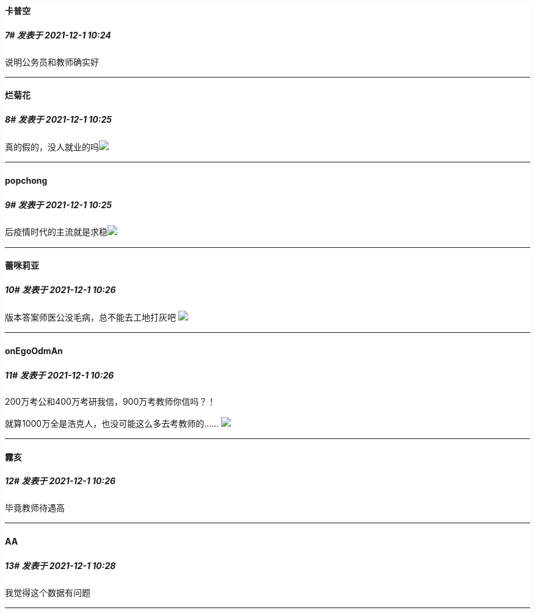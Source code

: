 ####  卡普空  
##### 7#       发表于 2021-12-1 10:24

说明公务员和教师确实好

*****

####  烂菊花  
##### 8#       发表于 2021-12-1 10:25

真的假的，没人就业的吗<img src="https://static.saraba1st.com/image/smiley/face2017/067.png" referrerpolicy="no-referrer">

*****

####  popchong  
##### 9#       发表于 2021-12-1 10:25

后疫情时代的主流就是求稳<img src="https://static.saraba1st.com/image/smiley/face2017/067.png" referrerpolicy="no-referrer">

*****

####  蕾咪莉亚  
##### 10#       发表于 2021-12-1 10:26

版本答案师医公没毛病，总不能去工地打灰吧 <img src="https://static.saraba1st.com/image/smiley/face2017/067.png" referrerpolicy="no-referrer">

*****

####  onEgoOdmAn  
##### 11#       发表于 2021-12-1 10:26

200万考公和400万考研我信，900万考教师你信吗？！

就算1000万全是浩克人，也没可能这么多去考教师的......
<img src="https://static.saraba1st.com/image/smiley/face2017/091.png" referrerpolicy="no-referrer">

*****

####  霧亥  
##### 12#       发表于 2021-12-1 10:26

毕竟教师待遇高

*****

####  ΑΑ  
##### 13#       发表于 2021-12-1 10:28

我觉得这个数据有问题

*****
